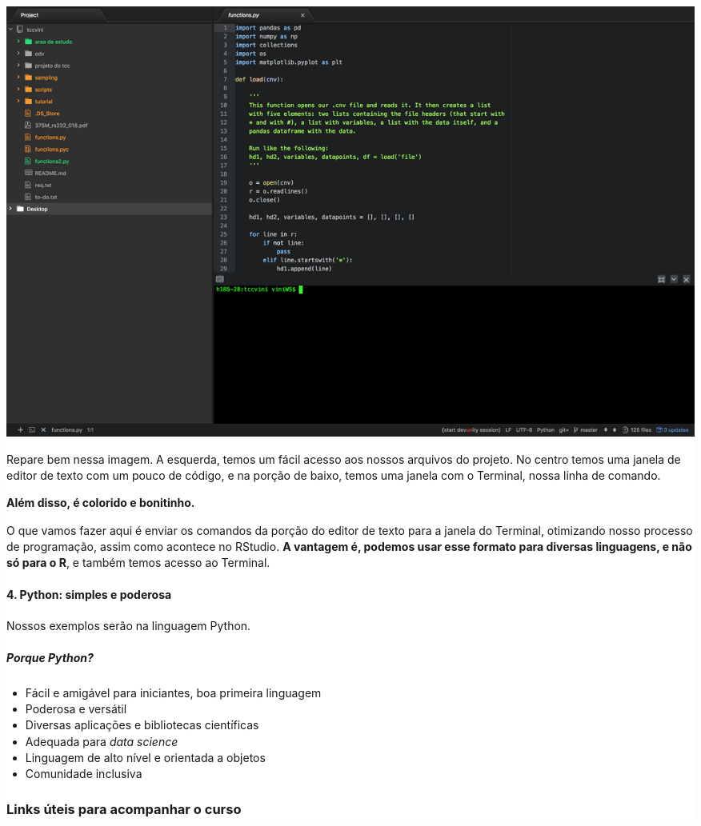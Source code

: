 ![Screenshot da IDE Frankensten Atom + Terminal](../img/atom_ide.png)

Repare bem nessa imagem. A esquerda, temos um fácil acesso aos nossos arquivos do projeto. No centro temos uma janela de editor de texto com um pouco de código, e na porção de baixo, temos uma janela com o Terminal, nossa linha de comando.

**Além disso, é colorido e bonitinho.**

O que vamos fazer aqui é enviar os comandos da porção do editor de texto para a janela do Terminal, otimizando nosso processo de programação, assim como acontece no RStudio. **A vantagem é, podemos usar esse formato para diversas linguagens, e não só para o R**, e também temos acesso ao Terminal.

#### 4. Python: simples e poderosa

Nossos exemplos serão na linguagem Python.

##### Porque Python?
- Fácil e amigável para iniciantes, boa primeira linguagem
- Poderosa e versátil
- Diversas aplicações e bibliotecas científicas
- Adequada para *data science*
- Linguagem de alto nível e orientada a objetos
- Comunidade inclusiva

### Links úteis para acompanhar o curso

